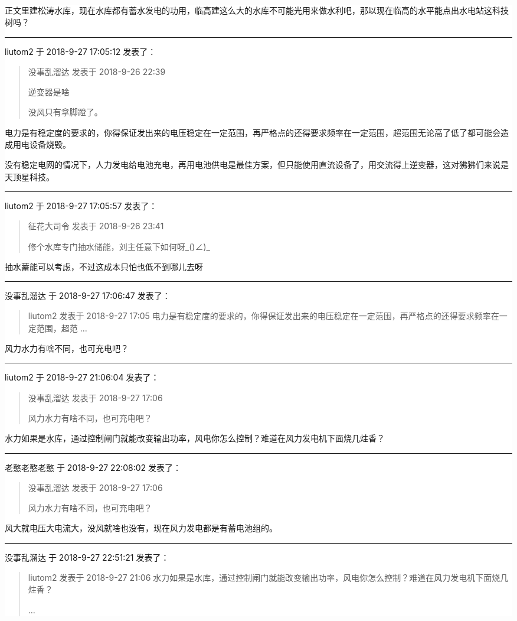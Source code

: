 正文里建松涛水库，现在水库都有蓄水发电的功用，临高建这么大的水库不可能光用来做水利吧，那以现在临高的水平能点出水电站这科技树吗？

---

liutom2 于 2018-9-27 17:05:12 发表了：

> 没事乱溜达 发表于 2018-9-26 22:39
>
> 逆变器是啥
>
> 没风只有拿脚蹬了。

电力是有稳定度的要求的，你得保证发出来的电压稳定在一定范围，再严格点的还得要求频率在一定范围，超范围无论高了低了都可能会造成用电设备烧毁。

没有稳定电网的情况下，人力发电给电池充电，再用电池供电是最佳方案，但只能使用直流设备了，用交流得上逆变器，这对狒狒们来说是天顶星科技。

---

liutom2 于 2018-9-27 17:05:57 发表了：

> 征花大司令 发表于 2018-9-26 23:41
>
> 修个水库专门抽水储能，刘主任意下如何呀\_()∠)\_

抽水蓄能可以考虑，不过这成本只怕也低不到哪儿去呀

---

没事乱溜达 于 2018-9-27 17:06:47 发表了：

> liutom2 发表于 2018-9-27 17:05 电力是有稳定度的要求的，你得保证发出来的电压稳定在一定范围，再严格点的还得要求频率在一定范围，超范 ...

风力水力有啥不同，也可充电吧？

---

liutom2 于 2018-9-27 21:06:04 发表了：

> 没事乱溜达 发表于 2018-9-27 17:06
>
> 风力水力有啥不同，也可充电吧？

水力如果是水库，通过控制闸门就能改变输出功率，风电你怎么控制？难道在风力发电机下面烧几炷香？

---

老憨老憨老憨 于 2018-9-27 22:08:02 发表了：

> 没事乱溜达 发表于 2018-9-27 17:06
>
> 风力水力有啥不同，也可充电吧？

风大就电压大电流大，没风就啥也没有，现在风力发电都是有蓄电池组的。

---

没事乱溜达 于 2018-9-27 22:51:21 发表了：

> liutom2 发表于 2018-9-27 21:06 水力如果是水库，通过控制闸门就能改变输出功率，风电你怎么控制？难道在风力发电机下面烧几炷香？
>
> ...
